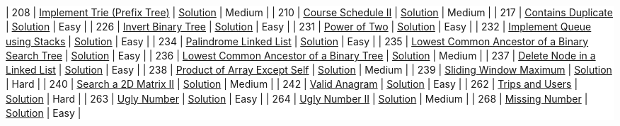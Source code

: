 |  208 | [Implement Trie (Prefix Tree)](https://leetcode.com/problems/implement-trie-prefix-tree)                                                         | [Solution](https://github.com/RodneyShag/LeetCode_solutions/blob/master/Solutions/Implement%20Trie%20(Prefix%20Tree).md)                                        |   Medium   |
|  210 | [Course Schedule II](https://leetcode.com/problems/course-schedule-ii)                                                                           | [Solution](https://github.com/RodneyShag/LeetCode_solutions/blob/master/Solutions/Course%20Schedule%20II.md)                                                    |   Medium   |
|  217 | [Contains Duplicate](https://leetcode.com/problems/contains-duplicate)                                                                           | [Solution](https://github.com/RodneyShag/LeetCode_solutions/blob/master/Solutions/Contains%20Duplicate.md)                                                      |    Easy    |
|  226 | [Invert Binary Tree](https://leetcode.com/problems/invert-binary-tree)                                                                           | [Solution](https://github.com/RodneyShag/LeetCode_solutions/blob/master/Solutions/Invert%20Binary%20Tree.md)                                                    |    Easy    |
|  231 | [Power of Two](https://leetcode.com/problems/power-of-two)                                                                                       | [Solution](https://github.com/RodneyShag/LeetCode_solutions/blob/master/Solutions/Power%20of%20Two.md)                                                          |    Easy    |
|  232 | [Implement Queue using Stacks](https://leetcode.com/problems/implement-queue-using-stacks)                                                       | [Solution](https://github.com/RodneyShag/LeetCode_solutions/blob/master/Solutions/Implement%20Queue%20using%20Stacks.md)                                        |    Easy    |
|  234 | [Palindrome Linked List](https://leetcode.com/problems/palindrome-linked-list)                                                                   | [Solution](https://github.com/RodneyShag/LeetCode_solutions/blob/master/Solutions/Palindrome%20Linked%20List.md)                                                |    Easy    |
|  235 | [Lowest Common Ancestor of a Binary Search Tree](https://leetcode.com/problems/lowest-common-ancestor-of-a-binary-search-tree)                   | [Solution](https://github.com/RodneyShag/LeetCode_solutions/blob/master/Solutions/Lowest%20Common%20Ancestor%20of%20a%20Binary%20Search%20Tree.md)              |    Easy    |
|  236 | [Lowest Common Ancestor of a Binary Tree](https://leetcode.com/problems/lowest-common-ancestor-of-a-binary-tree)                                 | [Solution](https://github.com/RodneyShag/LeetCode_solutions/blob/master/Solutions/Lowest%20Common%20Ancestor%20of%20a%20Binary%20Tree.md)                       |   Medium   |
|  237 | [Delete Node in a Linked List](https://leetcode.com/problems/delete-node-in-a-linked-list)                                                       | [Solution](https://github.com/RodneyShag/LeetCode_solutions/blob/master/Solutions/Delete%20Node%20in%20a%20Linked%20List.md)                                    |    Easy    |
|  238 | [Product of Array Except Self](https://leetcode.com/problems/product-of-array-except-self)                                                       | [Solution](https://github.com/RodneyShag/LeetCode_solutions/blob/master/Solutions/Product%20of%20Array%20Except%20Self.md)                                      |   Medium   |
|  239 | [Sliding Window Maximum](https://leetcode.com/problems/sliding-window-maximum)                                                                   | [Solution](https://github.com/RodneyShag/LeetCode_solutions/blob/master/Solutions/Sliding%20Window%20Maximum.md)                                                |    Hard    |
|  240 | [Search a 2D Matrix II](https://leetcode.com/problems/search-a-2d-matrix-ii)                                                                     | [Solution](https://github.com/RodneyShag/LeetCode_solutions/blob/master/Solutions/Search%20a%202D%20Matrix%20II.md)                                             |   Medium   |
|  242 | [Valid Anagram](https://leetcode.com/problems/valid-anagram)                                                                                     | [Solution](https://github.com/RodneyShag/LeetCode_solutions/blob/master/Solutions/Valid%20Anagram.md)                                                           |    Easy    |
|  262 | [Trips and Users](https://leetcode.com/problems/trips-and-users)                                                                                 | [Solution](https://github.com/RodneyShag/LeetCode_solutions/blob/master/Solutions/Trips%20and%20Users.md)                                                       |    Hard    |
|  263 | [Ugly Number](https://leetcode.com/problems/ugly-number)                                                                                         | [Solution](https://github.com/RodneyShag/LeetCode_solutions/blob/master/Solutions/Ugly%20Number.md)                                                             |    Easy    |
|  264 | [Ugly Number II](https://leetcode.com/problems/ugly-number-ii)                                                                                   | [Solution](https://github.com/RodneyShag/LeetCode_solutions/blob/master/Solutions/Ugly%20Number%20II.md)                                                        |   Medium   |
|  268 | [Missing Number](https://leetcode.com/problems/missing-number)                                                                                   | [Solution](https://github.com/RodneyShag/LeetCode_solutions/blob/master/Solutions/Missing%20Number.md)                                                          |    Easy    |